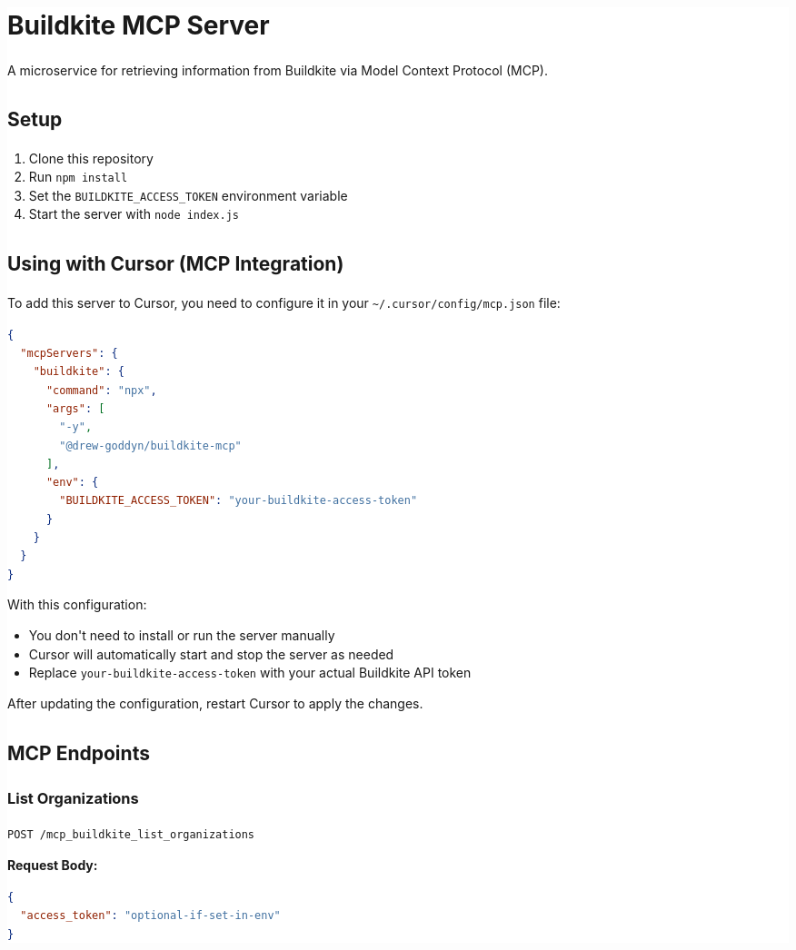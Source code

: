 # Buildkite MCP Server

A microservice for retrieving information from Buildkite via Model Context Protocol (MCP).

## Setup

1. Clone this repository
2. Run `npm install`
3. Set the `BUILDKITE_ACCESS_TOKEN` environment variable
4. Start the server with `node index.js`

## Using with Cursor (MCP Integration)

To add this server to Cursor, you need to configure it in your `~/.cursor/config/mcp.json` file:

```json
{
  "mcpServers": {
    "buildkite": {
      "command": "npx",
      "args": [
        "-y",
        "@drew-goddyn/buildkite-mcp"
      ],
      "env": {
        "BUILDKITE_ACCESS_TOKEN": "your-buildkite-access-token"
      }
    }
  }
}
```

With this configuration:
- You don't need to install or run the server manually
- Cursor will automatically start and stop the server as needed
- Replace `your-buildkite-access-token` with your actual Buildkite API token

After updating the configuration, restart Cursor to apply the changes.

## MCP Endpoints

### List Organizations

```
POST /mcp_buildkite_list_organizations
```

**Request Body:**
```json
{
  "access_token": "optional-if-set-in-env"
}
```
